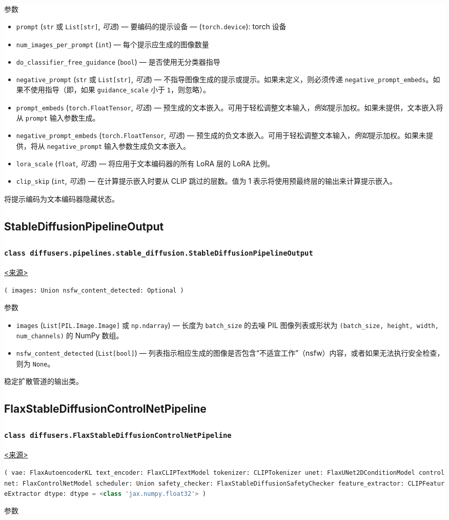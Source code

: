 参数

+   `prompt` (`str` 或 `List[str]`, *可选*) — 要编码的提示设备 — (`torch.device`): torch 设备

+   `num_images_per_prompt` (`int`) — 每个提示应生成的图像数量

+   `do_classifier_free_guidance` (`bool`) — 是否使用无分类器指导

+   `negative_prompt` (`str` 或 `List[str]`, *可选*) — 不指导图像生成的提示或提示。如果未定义，则必须传递 `negative_prompt_embeds`。如果不使用指导（即，如果 `guidance_scale` 小于 `1`，则忽略）。

+   `prompt_embeds` (`torch.FloatTensor`, *可选*) — 预生成的文本嵌入。可用于轻松调整文本输入，*例如*提示加权。如果未提供，文本嵌入将从 `prompt` 输入参数生成。

+   `negative_prompt_embeds` (`torch.FloatTensor`, *可选*) — 预生成的负文本嵌入。可用于轻松调整文本输入，*例如*提示加权。如果未提供，将从 `negative_prompt` 输入参数生成负文本嵌入。

+   `lora_scale` (`float`, *可选*) — 将应用于文本编码器的所有 LoRA 层的 LoRA 比例。

+   `clip_skip` (`int`, *可选*) — 在计算提示嵌入时要从 CLIP 跳过的层数。值为 1 表示将使用预最终层的输出来计算提示嵌入。

将提示编码为文本编码器隐藏状态。

## StableDiffusionPipelineOutput

### `class diffusers.pipelines.stable_diffusion.StableDiffusionPipelineOutput`

[<来源>](https://github.com/huggingface/diffusers/blob/v0.26.3/src/diffusers/pipelines/stable_diffusion/pipeline_output.py#L10)

```py
( images: Union nsfw_content_detected: Optional )
```

参数

+   `images` (`List[PIL.Image.Image]` 或 `np.ndarray`) — 长度为 `batch_size` 的去噪 PIL 图像列表或形状为 `(batch_size, height, width, num_channels)` 的 NumPy 数组。

+   `nsfw_content_detected` (`List[bool]`) — 列表指示相应生成的图像是否包含“不适宜工作”（nsfw）内容，或者如果无法执行安全检查，则为 `None`。

稳定扩散管道的输出类。

## FlaxStableDiffusionControlNetPipeline

### `class diffusers.FlaxStableDiffusionControlNetPipeline`

[<来源>](https://github.com/huggingface/diffusers/blob/v0.26.3/src/diffusers/pipelines/controlnet/pipeline_flax_controlnet.py#L111)

```py
( vae: FlaxAutoencoderKL text_encoder: FlaxCLIPTextModel tokenizer: CLIPTokenizer unet: FlaxUNet2DConditionModel controlnet: FlaxControlNetModel scheduler: Union safety_checker: FlaxStableDiffusionSafetyChecker feature_extractor: CLIPFeatureExtractor dtype: dtype = <class 'jax.numpy.float32'> )
```

参数
